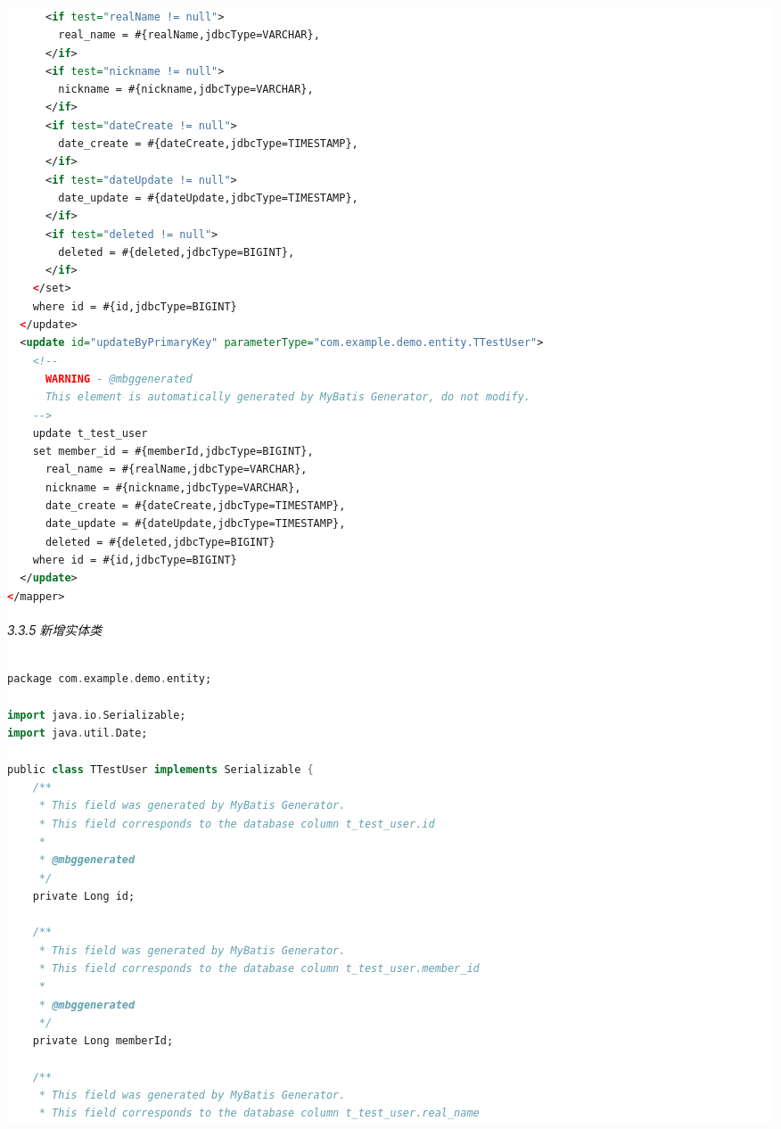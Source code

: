 ```xml
      <if test="realName != null">
        real_name = #{realName,jdbcType=VARCHAR},
      </if>
      <if test="nickname != null">
        nickname = #{nickname,jdbcType=VARCHAR},
      </if>
      <if test="dateCreate != null">
        date_create = #{dateCreate,jdbcType=TIMESTAMP},
      </if>
      <if test="dateUpdate != null">
        date_update = #{dateUpdate,jdbcType=TIMESTAMP},
      </if>
      <if test="deleted != null">
        deleted = #{deleted,jdbcType=BIGINT},
      </if>
    </set>
    where id = #{id,jdbcType=BIGINT}
  </update>
  <update id="updateByPrimaryKey" parameterType="com.example.demo.entity.TTestUser">
    <!--
      WARNING - @mbggenerated
      This element is automatically generated by MyBatis Generator, do not modify.
    -->
    update t_test_user
    set member_id = #{memberId,jdbcType=BIGINT},
      real_name = #{realName,jdbcType=VARCHAR},
      nickname = #{nickname,jdbcType=VARCHAR},
      date_create = #{dateCreate,jdbcType=TIMESTAMP},
      date_update = #{dateUpdate,jdbcType=TIMESTAMP},
      deleted = #{deleted,jdbcType=BIGINT}
    where id = #{id,jdbcType=BIGINT}
  </update>
</mapper>
```

###### 3.3.5 新增实体类



```dart
package com.example.demo.entity;

import java.io.Serializable;
import java.util.Date;

public class TTestUser implements Serializable {
    /**
     * This field was generated by MyBatis Generator.
     * This field corresponds to the database column t_test_user.id
     *
     * @mbggenerated
     */
    private Long id;

    /**
     * This field was generated by MyBatis Generator.
     * This field corresponds to the database column t_test_user.member_id
     *
     * @mbggenerated
     */
    private Long memberId;

    /**
     * This field was generated by MyBatis Generator.
     * This field corresponds to the database column t_test_user.real_name
```